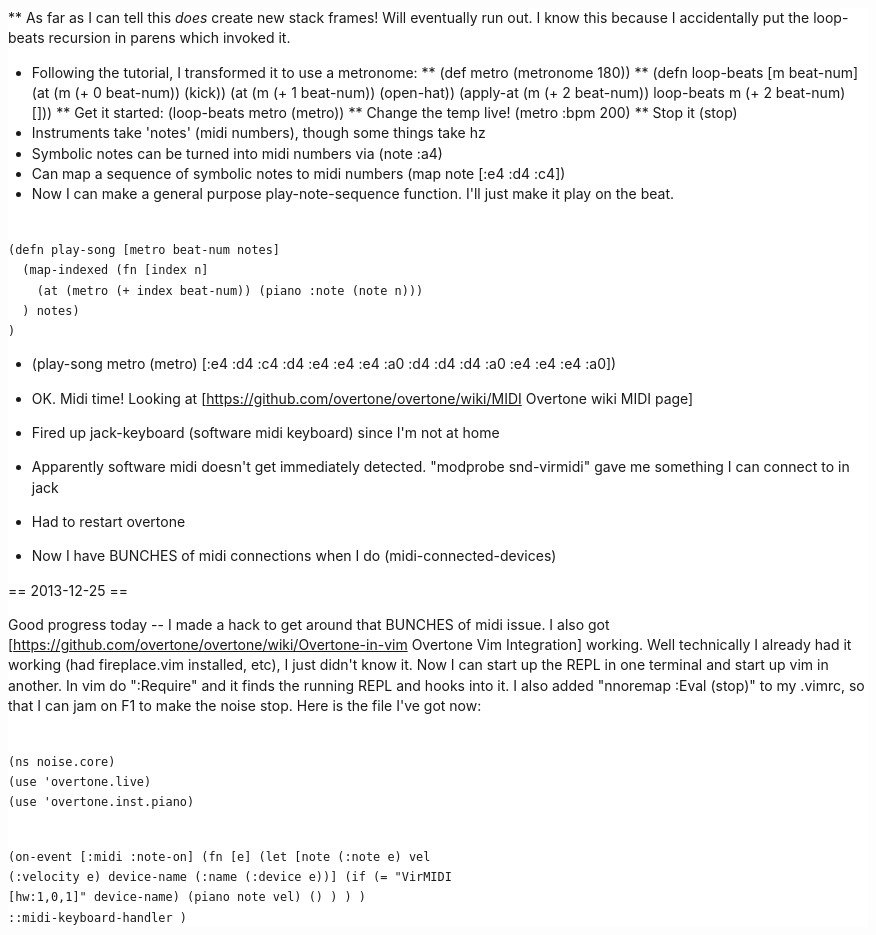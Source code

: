 ** As far as I can tell this _does_ create new stack frames! Will eventually run out. I know this because I accidentally put the loop-beats recursion in parens which invoked it.
* Following the tutorial, I transformed it to use a metronome:
** (def metro (metronome 180))
** (defn loop-beats [m beat-num] (at (m (+ 0 beat-num)) (kick)) (at (m (+ 1 beat-num)) (open-hat)) (apply-at (m (+ 2 beat-num)) loop-beats m (+ 2 beat-num) []))
** Get it started: (loop-beats metro (metro))
** Change the temp live! (metro :bpm 200)
** Stop it (stop)
* Instruments take 'notes' (midi numbers), though some things take hz
* Symbolic notes can be turned into midi numbers via (note :a4)
* Can map a sequence of symbolic notes to midi numbers (map note [:e4 :d4 :c4])
* Now I can make a general purpose play-note-sequence function. I'll just make it play on the beat.

<code>
(defn play-song [metro beat-num notes]
  (map-indexed (fn [index n]
    (at (metro (+ index beat-num)) (piano :note (note n)))
  ) notes)
)
</code>

* (play-song metro (metro) [:e4 :d4 :c4 :d4 :e4 :e4 :e4 :a0 :d4 :d4 :d4 :a0 :e4 :e4 :e4 :a0])

* OK. Midi time! Looking at [https://github.com/overtone/overtone/wiki/MIDI Overtone wiki MIDI page]
* Fired up jack-keyboard (software midi keyboard) since I'm not at home
* Apparently software midi doesn't get immediately detected. "modprobe snd-virmidi" gave me something I can connect to in jack
* Had to restart overtone
* Now I have BUNCHES of midi connections when I do (midi-connected-devices)

== 2013-12-25 ==

Good progress today -- I made a hack to get around that BUNCHES of midi issue. I also got [https://github.com/overtone/overtone/wiki/Overtone-in-vim Overtone Vim Integration] working. Well technically I already had it working (had fireplace.vim installed, etc), I just didn't know it. Now I can start up the REPL in one terminal and start up vim in another. In vim do ":Require" and it finds the running REPL and hooks into it. I also added "nnoremap <F1> :Eval (stop)<cr>" to my .vimrc, so that I can jam on F1 to make the noise stop. Here is the file I've got now:

<code>
(ns noise.core)
(use 'overtone.live)
(use 'overtone.inst.piano)

(on-event [:midi :note-on]
  (fn [e]
    (let [note (:note e)
          vel  (:velocity e)
          device-name (:name (:device e))]
      (if (= "VirMIDI [hw:1,0,1]" device-name)
        (piano note vel)
        ()
      ) 
    ) 
  ) 
  ::midi-keyboard-handler
)
</code>

